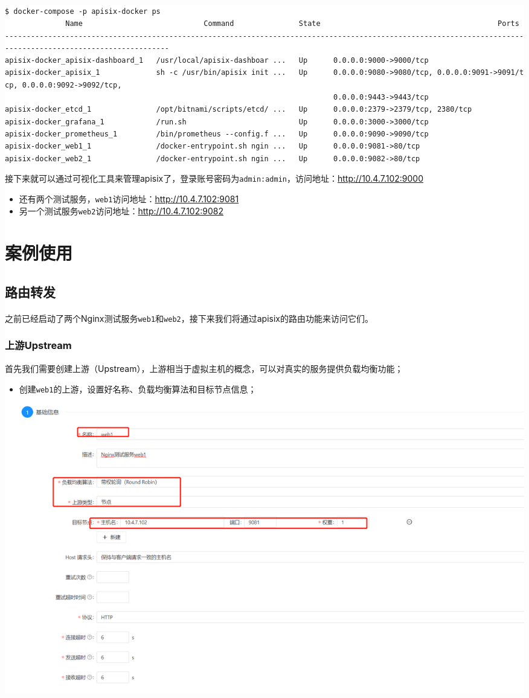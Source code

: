 ```shell
$ docker-compose -p apisix-docker ps
              Name                            Command               State                                         Ports
--------------------------------------------------------------------------------------------------------------------------------------------------------------
apisix-docker_apisix-dashboard_1   /usr/local/apisix-dashboar ...   Up      0.0.0.0:9000->9000/tcp
apisix-docker_apisix_1             sh -c /usr/bin/apisix init ...   Up      0.0.0.0:9080->9080/tcp, 0.0.0.0:9091->9091/tcp, 0.0.0.0:9092->9092/tcp,
                                                                            0.0.0.0:9443->9443/tcp
apisix-docker_etcd_1               /opt/bitnami/scripts/etcd/ ...   Up      0.0.0.0:2379->2379/tcp, 2380/tcp
apisix-docker_grafana_1            /run.sh                          Up      0.0.0.0:3000->3000/tcp
apisix-docker_prometheus_1         /bin/prometheus --config.f ...   Up      0.0.0.0:9090->9090/tcp
apisix-docker_web1_1               /docker-entrypoint.sh ngin ...   Up      0.0.0.0:9081->80/tcp
apisix-docker_web2_1               /docker-entrypoint.sh ngin ...   Up      0.0.0.0:9082->80/tcp
```

接下来就可以通过可视化工具来管理apisix了，登录账号密码为`admin:admin`，访问地址：http://10.4.7.102:9000

- 还有两个测试服务，`web1`访问地址：http://10.4.7.102:9081
- 另一个测试服务`web2`访问地址：http://10.4.7.102:9082

# 案例使用

## 路由转发

之前已经启动了两个Nginx测试服务`web1`和`web2`，接下来我们将通过apisix的路由功能来访问它们。

### 上游Upstream

首先我们需要创建上游（Upstream），上游相当于虚拟主机的概念，可以对真实的服务提供负载均衡功能；

- 创建`web1`的上游，设置好名称、负载均衡算法和目标节点信息；

  ![image-20220107103252070](assets/image-20220107103252070.png)
